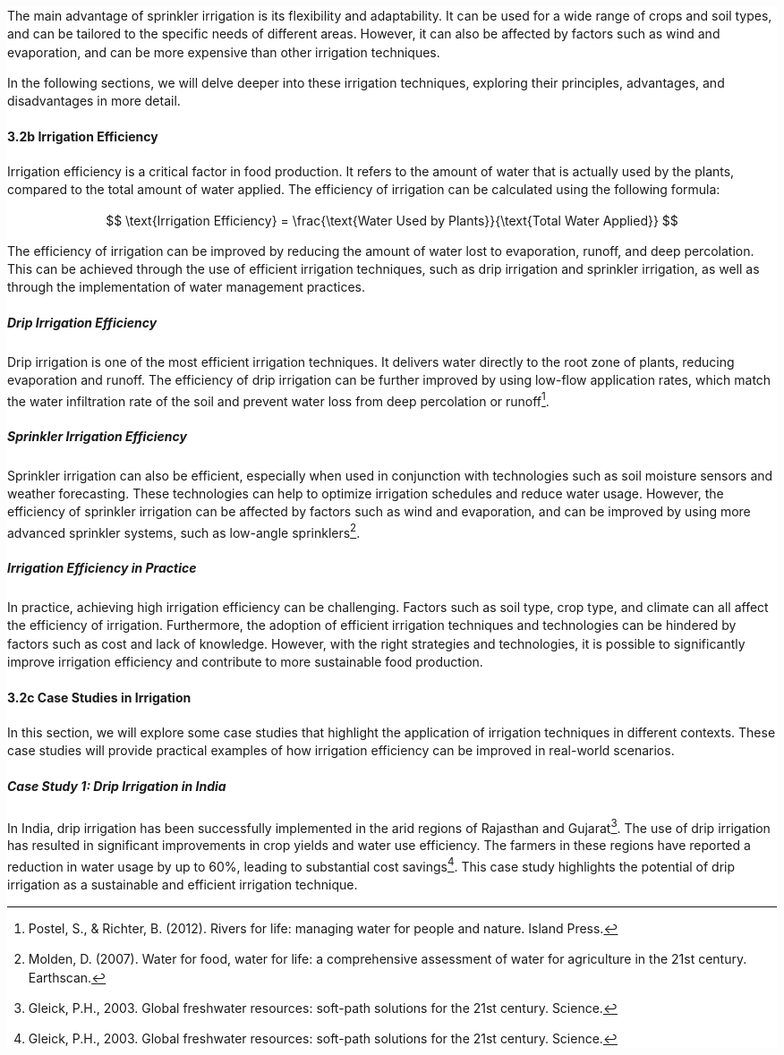 The main advantage of sprinkler irrigation is its flexibility and adaptability. It can be used for a wide range of crops and soil types, and can be tailored to the specific needs of different areas. However, it can also be affected by factors such as wind and evaporation, and can be more expensive than other irrigation techniques.

In the following sections, we will delve deeper into these irrigation techniques, exploring their principles, advantages, and disadvantages in more detail.

[^3^]: Postel, S., & Richter, B. (2012). Rivers for life: managing water for people and nature. Island Press.

#### 3.2b Irrigation Efficiency

Irrigation efficiency is a critical factor in food production. It refers to the amount of water that is actually used by the plants, compared to the total amount of water applied. The efficiency of irrigation can be calculated using the following formula:

$$
\text{Irrigation Efficiency} = \frac{\text{Water Used by Plants}}{\text{Total Water Applied}}
$$

The efficiency of irrigation can be improved by reducing the amount of water lost to evaporation, runoff, and deep percolation. This can be achieved through the use of efficient irrigation techniques, such as drip irrigation and sprinkler irrigation, as well as through the implementation of water management practices.

##### Drip Irrigation Efficiency

Drip irrigation is one of the most efficient irrigation techniques. It delivers water directly to the root zone of plants, reducing evaporation and runoff. The efficiency of drip irrigation can be further improved by using low-flow application rates, which match the water infiltration rate of the soil and prevent water loss from deep percolation or runoff[^4^].

##### Sprinkler Irrigation Efficiency

Sprinkler irrigation can also be efficient, especially when used in conjunction with technologies such as soil moisture sensors and weather forecasting. These technologies can help to optimize irrigation schedules and reduce water usage. However, the efficiency of sprinkler irrigation can be affected by factors such as wind and evaporation, and can be improved by using more advanced sprinkler systems, such as low-angle sprinklers[^5^].

##### Irrigation Efficiency in Practice

In practice, achieving high irrigation efficiency can be challenging. Factors such as soil type, crop type, and climate can all affect the efficiency of irrigation. Furthermore, the adoption of efficient irrigation techniques and technologies can be hindered by factors such as cost and lack of knowledge. However, with the right strategies and technologies, it is possible to significantly improve irrigation efficiency and contribute to more sustainable food production.

[^4^]: Postel, S., & Richter, B. (2012). Rivers for life: managing water for people and nature. Island Press.
[^5^]: Molden, D. (2007). Water for food, water for life: a comprehensive assessment of water for agriculture in the 21st century. Earthscan.

#### 3.2c Case Studies in Irrigation

In this section, we will explore some case studies that highlight the application of irrigation techniques in different contexts. These case studies will provide practical examples of how irrigation efficiency can be improved in real-world scenarios.

##### Case Study 1: Drip Irrigation in India

In India, drip irrigation has been successfully implemented in the arid regions of Rajasthan and Gujarat[^6^]. The use of drip irrigation has resulted in significant improvements in crop yields and water use efficiency. The farmers in these regions have reported a reduction in water usage by up to 60%, leading to substantial cost savings[^6^]. This case study highlights the potential of drip irrigation as a sustainable and efficient irrigation technique.


[^1^]: Food and Agriculture Organization of the United Nations (FAO). (2018). AQUASTAT - FAO's global information system on water and agriculture. Retrieved from http://www.fao.org/aquastat/en/
[^2^]: U.S. Global Change Research Program (USGCRP). (2018). Impacts, Risks, and Adaptation in the United States: Fourth National Climate Assessment, Volume II [Reidmiller, D.R., C.W. Avery, D.J. Duffy, J.R. Kunkel, T.K. Maycock, and B.C. Stewart (eds.)]. U.S. Global Change Research Program, Washington, DC, USA. doi: 10.7930/NCA4.2018.
[^2^]: U.S. National Climate Assessment (NCA), 2018.
[^3^]: FAO, 2016.
[^4^]: Molden, D., 2007. Water for food, water for life: A comprehensive assessment of water resources for agriculture. Earthscan.
[^5^]: Rosegrant, M.W., Cline, S.A., 2003. Global food security: challenges and policy options. Science.
[^6^]: Gleick, P.H., 2003. Global freshwater resources: soft-path solutions for the 21st century. Science.
[^7^]: Ostrom, E., 1990. Governing the commons: The evolution of institutions for collective action. Cambridge University Press.
[^4^]: U.S. National Climate Assessment. (2014). Climate Change, Water, and Society in the United States. U.S. Global Change Research Program.